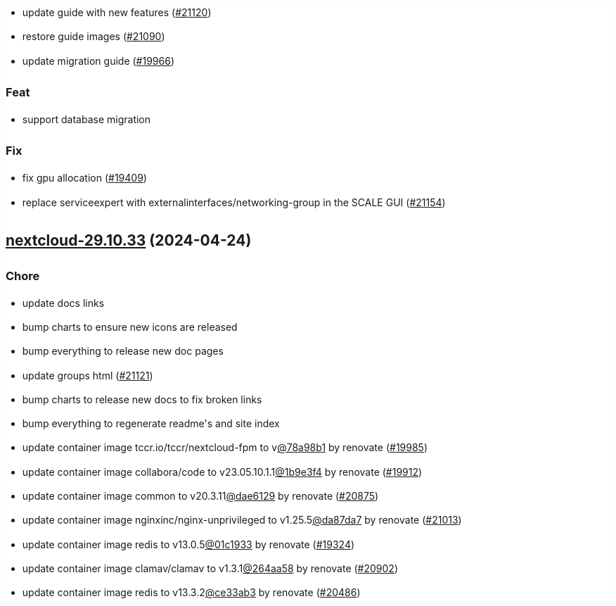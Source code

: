 - update guide with new features ([#21120](https://github.com/truecharts/charts/issues/21120))

- restore guide images ([#21090](https://github.com/truecharts/charts/issues/21090))

- update migration guide ([#19966](https://github.com/truecharts/charts/issues/19966))

### Feat



- support database migration

### Fix



- fix gpu allocation ([#19409](https://github.com/truecharts/charts/issues/19409))

- replace serviceexpert with externalinterfaces/networking-group in the SCALE GUI ([#21154](https://github.com/truecharts/charts/issues/21154))


## [nextcloud-29.10.33](https://github.com/truecharts/charts/compare/nextcloud-29.6.0...nextcloud-29.10.33) (2024-04-24)

### Chore



- update docs links

- bump charts to ensure new icons are released

- bump everything to release new doc pages

- update groups html ([#21121](https://github.com/truecharts/charts/issues/21121))

- bump charts to release new docs to fix broken links

- bump everything to regenerate readme's and site index

- update container image tccr.io/tccr/nextcloud-fpm to v[@78a98b1](https://github.com/78a98b1) by renovate ([#19985](https://github.com/truecharts/charts/issues/19985))

- update container image collabora/code to v23.05.10.1.1[@1b9e3f4](https://github.com/1b9e3f4) by renovate ([#19912](https://github.com/truecharts/charts/issues/19912))

- update container image common to v20.3.11[@dae6129](https://github.com/dae6129) by renovate ([#20875](https://github.com/truecharts/charts/issues/20875))

- update container image nginxinc/nginx-unprivileged to v1.25.5[@da87da7](https://github.com/da87da7) by renovate ([#21013](https://github.com/truecharts/charts/issues/21013))

- update container image redis to v13.0.5[@01c1933](https://github.com/01c1933) by renovate ([#19324](https://github.com/truecharts/charts/issues/19324))

- update container image clamav/clamav to v1.3.1[@264aa58](https://github.com/264aa58) by renovate ([#20902](https://github.com/truecharts/charts/issues/20902))

- update container image redis to v13.3.2[@ce33ab3](https://github.com/ce33ab3) by renovate ([#20486](https://github.com/truecharts/charts/issues/20486))
